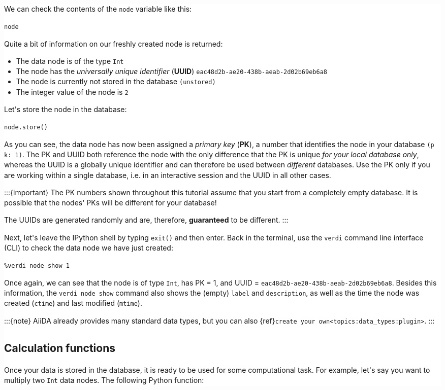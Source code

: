 We can check the contents of the `node` variable like this:

```{code-cell} ipython3
node
```

Quite a bit of information on our freshly created node is returned:

- The data node is of the type `Int`
- The node has the *universally unique identifier* (**UUID**) `eac48d2b-ae20-438b-aeab-2d02b69eb6a8`
- The node is currently not stored in the database `(unstored)`
- The integer value of the node is `2`

Let's store the node in the database:

```{code-cell} ipython3
node.store()
```

As you can see, the data node has now been assigned a *primary key* (**PK**), a number that identifies the node in your database `(pk: 1)`.
The PK and UUID both reference the node with the only difference that the PK is unique *for your local database only*, whereas the UUID is a globally unique identifier and can therefore be used between *different* databases.
Use the PK only if you are working within a single database, i.e. in an interactive session and the UUID in all other cases.

:::{important}
The PK numbers shown throughout this tutorial assume that you start from a completely empty database.
It is possible that the nodes' PKs will be different for your database!

The UUIDs are generated randomly and are, therefore, **guaranteed** to be different.
:::

Next, let's leave the IPython shell by typing `exit()` and then enter.
Back in the terminal, use the `verdi` command line interface (CLI) to check the data node we have just created:

```{code-cell} ipython3
%verdi node show 1
```

Once again, we can see that the node is of type `Int`, has PK = 1, and UUID = `eac48d2b-ae20-438b-aeab-2d02b69eb6a8`.
Besides this information, the `verdi node show` command also shows the (empty) `label` and `description`, as well as the time the node was created (`ctime`) and last modified (`mtime`).

:::{note}
AiiDA already provides many standard data types, but you can also {ref}`create your own<topics:data_types:plugin>`.
:::

## Calculation functions

Once your data is stored in the database, it is ready to be used for some computational task.
For example, let's say you want to multiply two `Int` data nodes.
The following Python function:
